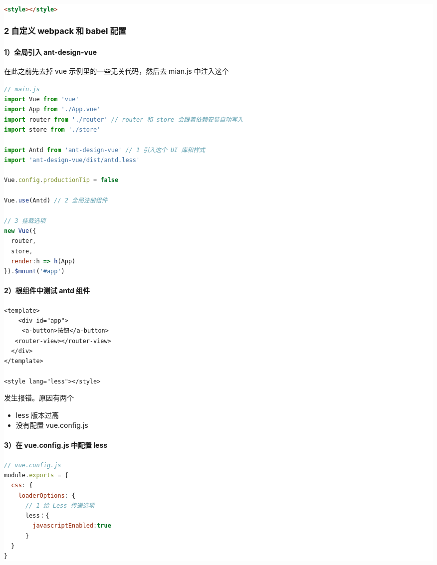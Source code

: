 ```html
<style></style>
```

### 2 自定义 webpack 和 babel 配置
#### 1）全局引入 ant-design-vue
在此之前先去掉 vue 示例里的一些无关代码，然后去 mian.js 中注入这个

```javascript
// main.js
import Vue from 'vue'
import App from './App.vue'
import router from './router' // router 和 store 会跟着依赖安装自动写入
import store from './store'

import Antd from 'ant-design-vue' // 1 引入这个 UI 库和样式
import 'ant-design-vue/dist/antd.less'

Vue.config.productionTip = false

Vue.use(Antd) // 2 全局注册组件

// 3 挂载选项
new Vue({
  router,
  store,
  render:h => h(App)
}).$mount('#app')
```

#### 2）根组件中测试 antd 组件
```vue
<template>
	<div id="app">
 	 <a-button>按钮</a-button>
   <router-view></router-view>
  </div>
</template>

<style lang="less"></style>
```

发生报错。原因有两个

- less 版本过高
- 没有配置 vue.config.js

#### 3）在 vue.config.js 中配置 less
```javascript
// vue.config.js
module.exports = {
  css: {
    loaderOptions: {
      // 1 给 Less 传递选项
      less：{
        javascriptEnabled:true
      }
  }
}
```

